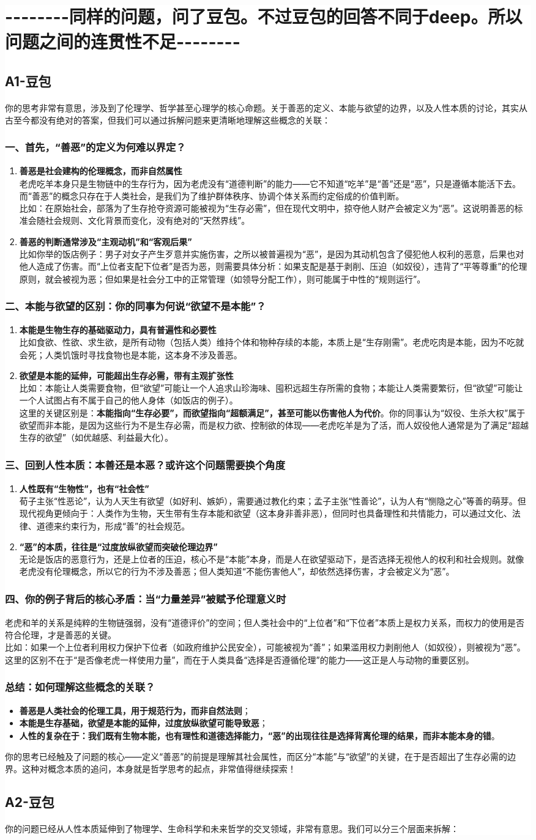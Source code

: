 # --------同样的问题，问了豆包。不过豆包的回答不同于deep。所以问题之间的连贯性不足--------
## A1-豆包
你的思考非常有意思，涉及到了伦理学、哲学甚至心理学的核心命题。关于善恶的定义、本能与欲望的边界，以及人性本质的讨论，其实从古至今都没有绝对的答案，但我们可以通过拆解问题来更清晰地理解这些概念的关联：

### 一、首先，“善恶”的定义为何难以界定？
1. **善恶是社会建构的伦理概念，而非自然属性**  
   老虎吃羊本身只是生物链中的生存行为，因为老虎没有“道德判断”的能力——它不知道“吃羊”是“善”还是“恶”，只是遵循本能活下去。而“善恶”的概念只存在于人类社会，是我们为了维护群体秩序、协调个体关系而约定俗成的价值判断。  
   比如：在原始社会，部落为了生存抢夺资源可能被视为“生存必需”，但在现代文明中，掠夺他人财产会被定义为“恶”。这说明善恶的标准会随社会规则、文化背景而变化，没有绝对的“天然界线”。

2. **善恶的判断通常涉及“主观动机”和“客观后果”**  
   比如你举的饭店例子：男子对女子产生歹意并实施伤害，之所以被普遍视为“恶”，是因为其动机包含了侵犯他人权利的恶意，后果也对他人造成了伤害。而“上位者支配下位者”是否为恶，则需要具体分析：如果支配是基于剥削、压迫（如奴役），违背了“平等尊重”的伦理原则，就会被视为恶；但如果是社会分工中的正常管理（如领导分配工作），则可能属于中性的“规则运行”。


### 二、本能与欲望的区别：你的同事为何说“欲望不是本能”？
1. **本能是生物生存的基础驱动力，具有普遍性和必要性**  
   比如食欲、性欲、求生欲，是所有动物（包括人类）维持个体和物种存续的本能，本质上是“生存刚需”。老虎吃肉是本能，因为不吃就会死；人类饥饿时寻找食物也是本能，这本身不涉及善恶。

2. **欲望是本能的延伸，可能超出生存必需，带有主观扩张性**  
   比如：本能让人类需要食物，但“欲望”可能让一个人追求山珍海味、囤积远超生存所需的食物；本能让人类需要繁衍，但“欲望”可能让一个人试图占有不属于自己的他人身体（如饭店的例子）。  
   这里的关键区别是：**本能指向“生存必要”，而欲望指向“超额满足”，甚至可能以伤害他人为代价**。你的同事认为“奴役、生杀大权”属于欲望而非本能，是因为这些行为不是生存必需，而是权力欲、控制欲的体现——老虎吃羊是为了活，而人奴役他人通常是为了满足“超越生存的欲望”（如优越感、利益最大化）。


### 三、回到人性本质：本善还是本恶？或许这个问题需要换个角度
1. **人性既有“生物性”，也有“社会性”**  
   荀子主张“性恶论”，认为人天生有欲望（如好利、嫉妒），需要通过教化约束；孟子主张“性善论”，认为人有“恻隐之心”等善的萌芽。但现代视角更倾向于：人类作为生物，天生带有生存本能和欲望（这本身非善非恶），但同时也具备理性和共情能力，可以通过文化、法律、道德来约束行为，形成“善”的社会规范。

2. **“恶”的本质，往往是“过度放纵欲望而突破伦理边界”**  
   无论是饭店的恶意行为，还是上位者的压迫，核心不是“本能”本身，而是人在欲望驱动下，是否选择无视他人的权利和社会规则。就像老虎没有伦理概念，所以它的行为不涉及善恶；但人类知道“不能伤害他人”，却依然选择伤害，才会被定义为“恶”。


### 四、你的例子背后的核心矛盾：当“力量差异”被赋予伦理意义时
老虎和羊的关系是纯粹的生物链强弱，没有“道德评价”的空间；但人类社会中的“上位者”和“下位者”本质上是权力关系，而权力的使用是否符合伦理，才是善恶的关键。  
   比如：如果一个上位者利用权力保护下位者（如政府维护公民安全），可能被视为“善”；如果滥用权力剥削他人（如奴役），则被视为“恶”。这里的区别不在于“是否像老虎一样使用力量”，而在于人类具备“选择是否遵循伦理”的能力——这正是人与动物的重要区别。


### 总结：如何理解这些概念的关联？
- **善恶是人类社会的伦理工具，用于规范行为，而非自然法则**；  
- **本能是生存基础，欲望是本能的延伸，过度放纵欲望可能导致恶**；  
- **人性的复杂在于：我们既有生物本能，也有理性和道德选择能力，“恶”的出现往往是选择背离伦理的结果，而非本能本身的错**。

你的思考已经触及了问题的核心——定义“善恶”的前提是理解其社会属性，而区分“本能”与“欲望”的关键，在于是否超出了生存必需的边界。这种对概念本质的追问，本身就是哲学思考的起点，非常值得继续探索！

## A2-豆包
你的问题已经从人性本质延伸到了物理学、生命科学和未来哲学的交叉领域，非常有意思。我们可以分三个层面来拆解：
